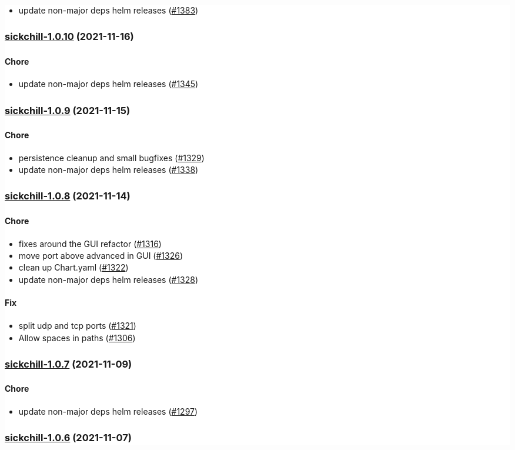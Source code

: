 * update non-major deps helm releases ([#1383](https://github.com/truecharts/apps/issues/1383))



<a name="sickchill-1.0.10"></a>
### [sickchill-1.0.10](https://github.com/truecharts/apps/compare/sickchill-1.0.9...sickchill-1.0.10) (2021-11-16)

#### Chore

* update non-major deps helm releases ([#1345](https://github.com/truecharts/apps/issues/1345))



<a name="sickchill-1.0.9"></a>
### [sickchill-1.0.9](https://github.com/truecharts/apps/compare/sickchill-1.0.8...sickchill-1.0.9) (2021-11-15)

#### Chore

* persistence cleanup and small bugfixes ([#1329](https://github.com/truecharts/apps/issues/1329))
* update non-major deps helm releases ([#1338](https://github.com/truecharts/apps/issues/1338))



<a name="sickchill-1.0.8"></a>
### [sickchill-1.0.8](https://github.com/truecharts/apps/compare/sickchill-1.0.7...sickchill-1.0.8) (2021-11-14)

#### Chore

* fixes around the GUI refactor ([#1316](https://github.com/truecharts/apps/issues/1316))
* move port above advanced in GUI ([#1326](https://github.com/truecharts/apps/issues/1326))
* clean up Chart.yaml ([#1322](https://github.com/truecharts/apps/issues/1322))
* update non-major deps helm releases ([#1328](https://github.com/truecharts/apps/issues/1328))

#### Fix

* split udp and tcp ports ([#1321](https://github.com/truecharts/apps/issues/1321))
* Allow spaces in paths ([#1306](https://github.com/truecharts/apps/issues/1306))



<a name="sickchill-1.0.7"></a>
### [sickchill-1.0.7](https://github.com/truecharts/apps/compare/sickchill-1.0.6...sickchill-1.0.7) (2021-11-09)

#### Chore

* update non-major deps helm releases ([#1297](https://github.com/truecharts/apps/issues/1297))



<a name="sickchill-1.0.6"></a>
### [sickchill-1.0.6](https://github.com/truecharts/apps/compare/sickchill-1.0.5...sickchill-1.0.6) (2021-11-07)
